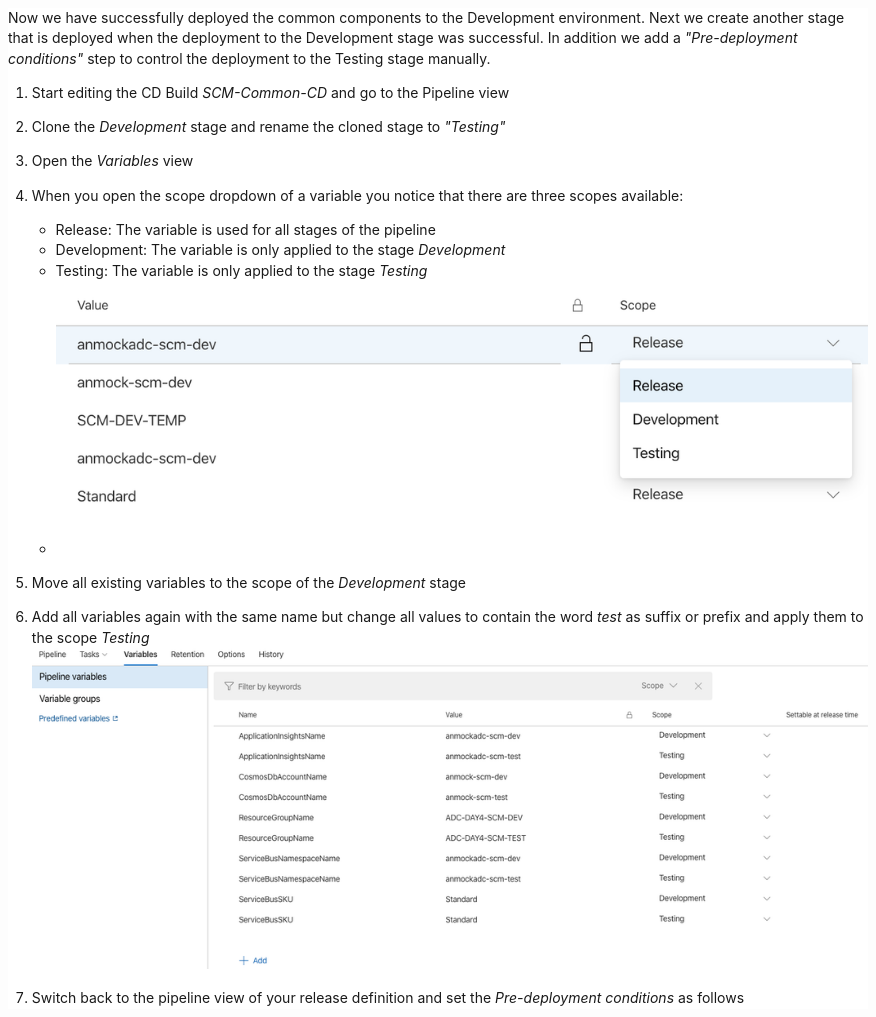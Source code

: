 Now we have successfully deployed the common components to the Development environment. Next we create another stage that is deployed when the deployment to the Development stage was successful.
In addition we add a *"Pre-deployment conditions"* step to control the deployment to the Testing stage manually. 

1. Start editing the CD Build *SCM-Common-CD* and go to the Pipeline view
2. Clone the *Development* stage and rename the cloned stage to *"Testing"*
3. Open the *Variables* view
4. When you open the scope dropdown of a variable you notice that there are three scopes available:
   - Release: The variable is used for all stages of the pipeline
   - Development: The variable is only applied to the stage *Development*
   - Testing: The variable is only applied to the stage *Testing*
   - ![Variable Scopes](./imgaes/../images/variable-scopes.png) 

5. Move all existing variables to the scope of the *Development* stage
6. Add all variables again with the same name but change all values to contain the word *test* as suffix or prefix and apply them to the scope *Testing*
   ![SCm Common CD Variables](./images/scm-common-cd-variables.png)
7. Switch back to the pipeline view of your release definition and set the *Pre-deployment conditions* as follows